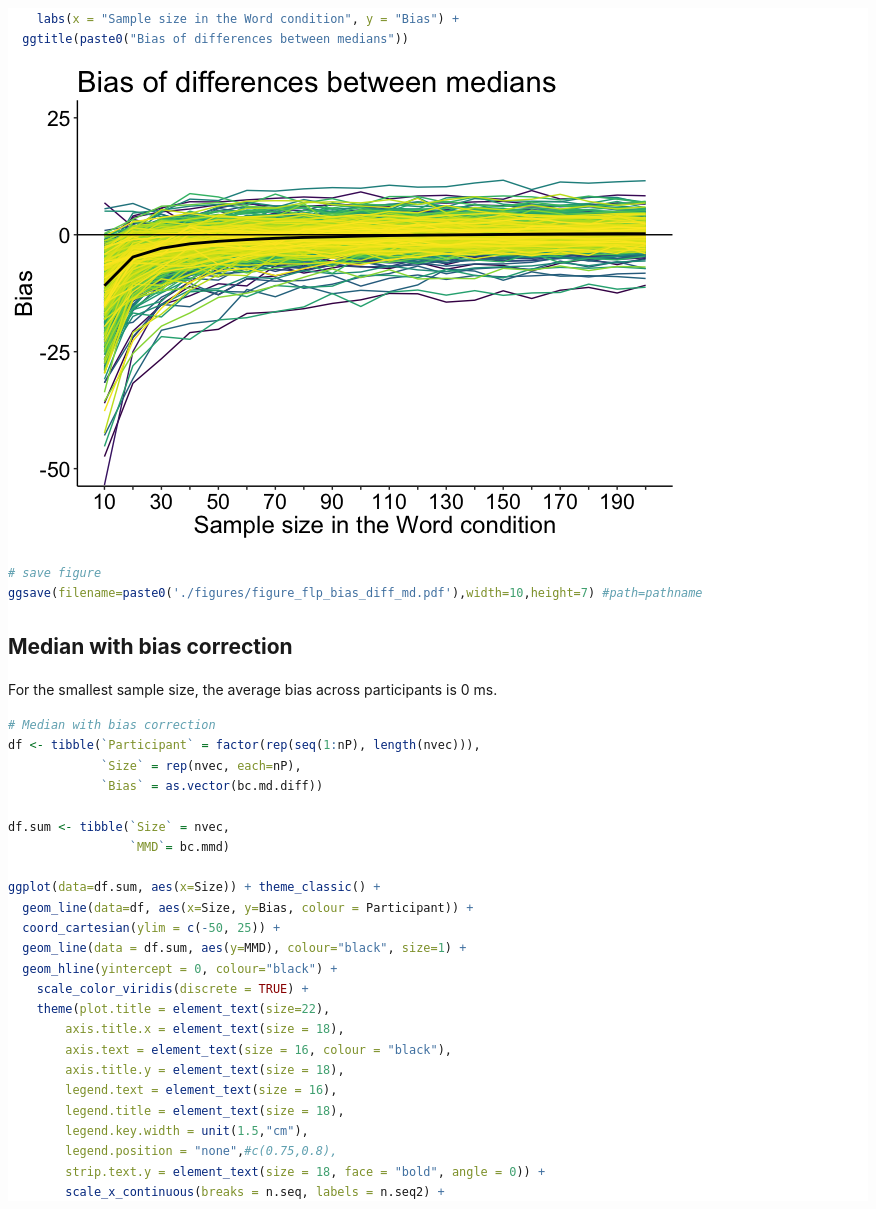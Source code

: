 ``` r
    labs(x = "Sample size in the Word condition", y = "Bias") +
  ggtitle(paste0("Bias of differences between medians")) 
```

![](flp_simulation_files/figure-markdown_github/unnamed-chunk-5-1.png)

``` r
# save figure
ggsave(filename=paste0('./figures/figure_flp_bias_diff_md.pdf'),width=10,height=7) #path=pathname
```

Median with bias correction
---------------------------

For the smallest sample size, the average bias across participants is 0 ms.

``` r
# Median with bias correction
df <- tibble(`Participant` = factor(rep(seq(1:nP), length(nvec))),
             `Size` = rep(nvec, each=nP),
             `Bias` = as.vector(bc.md.diff))

df.sum <- tibble(`Size` = nvec,
                 `MMD`= bc.mmd)

ggplot(data=df.sum, aes(x=Size)) + theme_classic() +
  geom_line(data=df, aes(x=Size, y=Bias, colour = Participant)) +
  coord_cartesian(ylim = c(-50, 25)) +
  geom_line(data = df.sum, aes(y=MMD), colour="black", size=1) +
  geom_hline(yintercept = 0, colour="black") +
    scale_color_viridis(discrete = TRUE) + 
    theme(plot.title = element_text(size=22),
        axis.title.x = element_text(size = 18),
        axis.text = element_text(size = 16, colour = "black"),
        axis.title.y = element_text(size = 18),
        legend.text = element_text(size = 16),
        legend.title = element_text(size = 18),
        legend.key.width = unit(1.5,"cm"),
        legend.position = "none",#c(0.75,0.8),
        strip.text.y = element_text(size = 18, face = "bold", angle = 0)) +
        scale_x_continuous(breaks = n.seq, labels = n.seq2) +
```